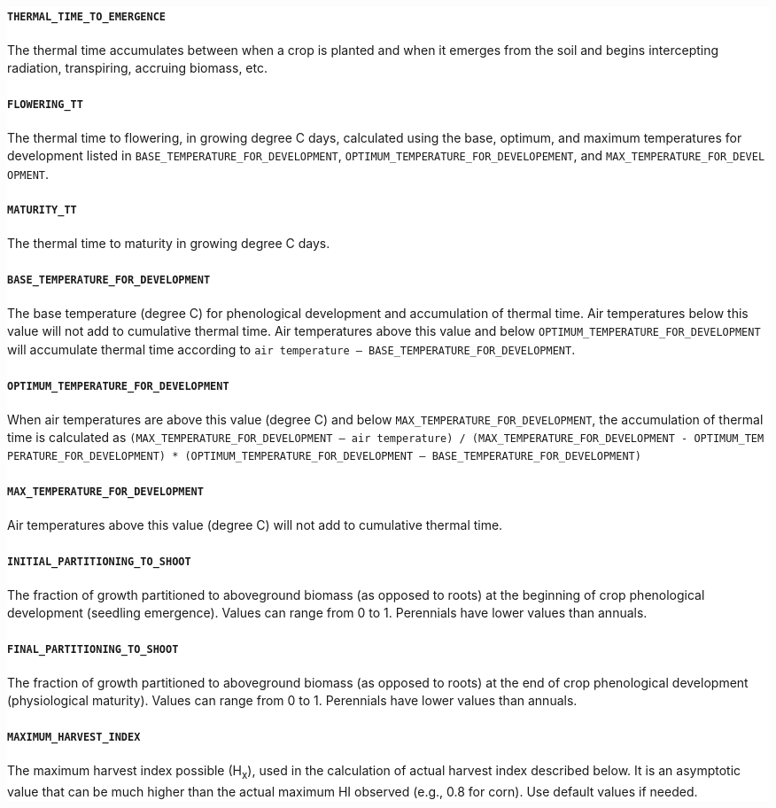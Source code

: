 
#### `THERMAL_TIME_TO_EMERGENCE`

The thermal time accumulates between when a crop is planted and when it emerges from the soil and begins intercepting radiation, transpiring, accruing biomass, etc.

#### `FLOWERING_TT`

The thermal time to flowering, in growing degree C days, calculated using the base, optimum, and maximum temperatures for development listed in `BASE_TEMPERATURE_FOR_DEVELOPMENT`, `OPTIMUM_TEMPERATURE_FOR_DEVELOPEMENT`, and `MAX_TEMPERATURE_FOR_DEVELOPMENT`.

#### `MATURITY_TT`

The thermal time to maturity in growing degree C days.

#### `BASE_TEMPERATURE_FOR_DEVELOPMENT`

The base temperature (degree C) for phenological development and accumulation of thermal time.
Air temperatures below this value will not add to cumulative thermal time.
Air temperatures above this value and below `OPTIMUM_TEMPERATURE_FOR_DEVELOPMENT` will accumulate thermal time according to `air temperature – BASE_TEMPERATURE_FOR_DEVELOPMENT`.

#### `OPTIMUM_TEMPERATURE_FOR_DEVELOPMENT`

When air temperatures are above this value (degree C) and below `MAX_TEMPERATURE_FOR_DEVELOPMENT`, the accumulation of thermal time is calculated as `(MAX_TEMPERATURE_FOR_DEVELOPMENT – air temperature) / (MAX_TEMPERATURE_FOR_DEVELOPMENT - OPTIMUM_TEMPERATURE_FOR_DEVELOPMENT) * (OPTIMUM_TEMPERATURE_FOR_DEVELOPMENT – BASE_TEMPERATURE_FOR_DEVELOPMENT)`

#### `MAX_TEMPERATURE_FOR_DEVELOPMENT`

Air temperatures above this value (degree C) will not add to cumulative thermal time.


#### `INITIAL_PARTITIONING_TO_SHOOT`

The fraction of growth partitioned to aboveground biomass (as opposed to roots) at the beginning of crop phenological development (seedling emergence).
Values can range from 0 to 1.
Perennials have lower values than annuals.

#### `FINAL_PARTITIONING_TO_SHOOT`

The fraction of growth partitioned to aboveground biomass (as opposed to roots) at the end of crop phenological development (physiological maturity). Values can range from 0 to 1.
Perennials have lower values than annuals.

#### `MAXIMUM_HARVEST_INDEX`

The maximum harvest index possible (H<sub>x</sub>), used in the calculation of actual harvest index described below.
It is an asymptotic value that can be much higher than the actual maximum HI observed (e.g., 0.8 for corn).
Use default values if needed.
